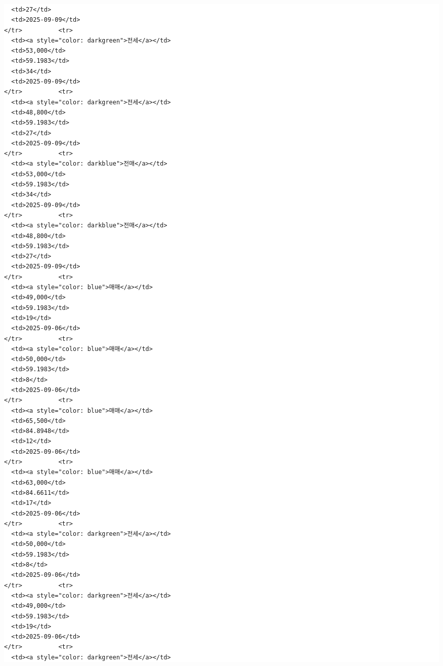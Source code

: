       <td>27</td>
      <td>2025-09-09</td>
    </tr>          <tr>
      <td><a style="color: darkgreen">전세</a></td>
      <td>53,000</td>
      <td>59.1983</td>
      <td>34</td>
      <td>2025-09-09</td>
    </tr>          <tr>
      <td><a style="color: darkgreen">전세</a></td>
      <td>48,800</td>
      <td>59.1983</td>
      <td>27</td>
      <td>2025-09-09</td>
    </tr>          <tr>
      <td><a style="color: darkblue">전매</a></td>
      <td>53,000</td>
      <td>59.1983</td>
      <td>34</td>
      <td>2025-09-09</td>
    </tr>          <tr>
      <td><a style="color: darkblue">전매</a></td>
      <td>48,800</td>
      <td>59.1983</td>
      <td>27</td>
      <td>2025-09-09</td>
    </tr>          <tr>
      <td><a style="color: blue">매매</a></td>
      <td>49,000</td>
      <td>59.1983</td>
      <td>19</td>
      <td>2025-09-06</td>
    </tr>          <tr>
      <td><a style="color: blue">매매</a></td>
      <td>50,000</td>
      <td>59.1983</td>
      <td>8</td>
      <td>2025-09-06</td>
    </tr>          <tr>
      <td><a style="color: blue">매매</a></td>
      <td>65,500</td>
      <td>84.8948</td>
      <td>12</td>
      <td>2025-09-06</td>
    </tr>          <tr>
      <td><a style="color: blue">매매</a></td>
      <td>63,000</td>
      <td>84.6611</td>
      <td>17</td>
      <td>2025-09-06</td>
    </tr>          <tr>
      <td><a style="color: darkgreen">전세</a></td>
      <td>50,000</td>
      <td>59.1983</td>
      <td>8</td>
      <td>2025-09-06</td>
    </tr>          <tr>
      <td><a style="color: darkgreen">전세</a></td>
      <td>49,000</td>
      <td>59.1983</td>
      <td>19</td>
      <td>2025-09-06</td>
    </tr>          <tr>
      <td><a style="color: darkgreen">전세</a></td>